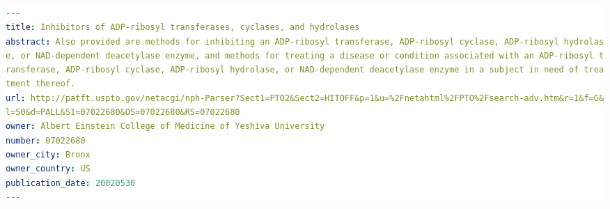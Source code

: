 ```yaml
---
title: Inhibitors of ADP-ribosyl transferases, cyclases, and hydrolases
abstract: Also provided are methods for inhibiting an ADP-ribosyl transferase, ADP-ribosyl cyclase, ADP-ribosyl hydrolase, or NAD-dependent deacetylase enzyme, and methods for treating a disease or condition associated with an ADP-ribosyl transferase, ADP-ribosyl cyclase, ADP-ribosyl hydrolase, or NAD-dependent deacetylase enzyme in a subject in need of treatment thereof.
url: http://patft.uspto.gov/netacgi/nph-Parser?Sect1=PTO2&Sect2=HITOFF&p=1&u=%2Fnetahtml%2FPTO%2Fsearch-adv.htm&r=1&f=G&l=50&d=PALL&S1=07022680&OS=07022680&RS=07022680
owner: Albert Einstein College of Medicine of Yeshiva University
number: 07022680
owner_city: Bronx
owner_country: US
publication_date: 20020530
---
```

